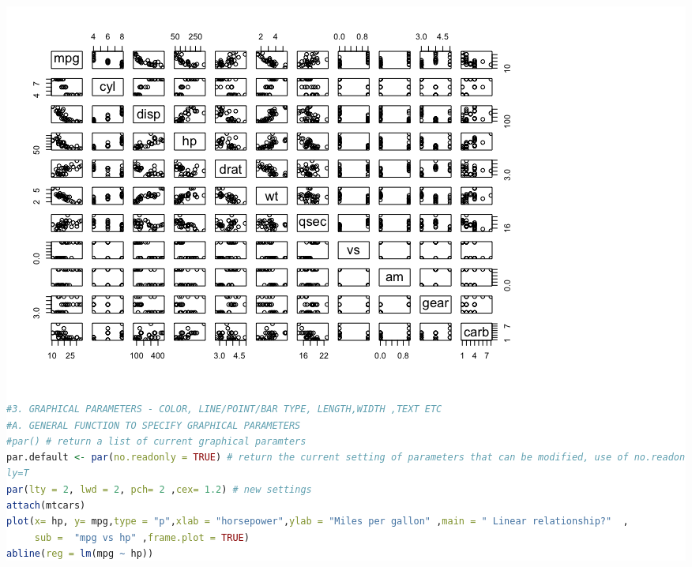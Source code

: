 ![](Basic_Viz_files/figure-markdown_github-ascii_identifiers/unnamed-chunk-3-1.png)

``` r
#3. GRAPHICAL PARAMETERS - COLOR, LINE/POINT/BAR TYPE, LENGTH,WIDTH ,TEXT ETC
#A. GENERAL FUNCTION TO SPECIFY GRAPHICAL PARAMETERS
#par() # return a list of current graphical paramters
par.default <- par(no.readonly = TRUE) # return the current setting of parameters that can be modified, use of no.readonly=T
par(lty = 2, lwd = 2, pch= 2 ,cex= 1.2) # new settings
attach(mtcars)
plot(x= hp, y= mpg,type = "p",xlab = "horsepower",ylab = "Miles per gallon" ,main = " Linear relationship?"  ,
     sub =  "mpg vs hp" ,frame.plot = TRUE)
abline(reg = lm(mpg ~ hp))
```
